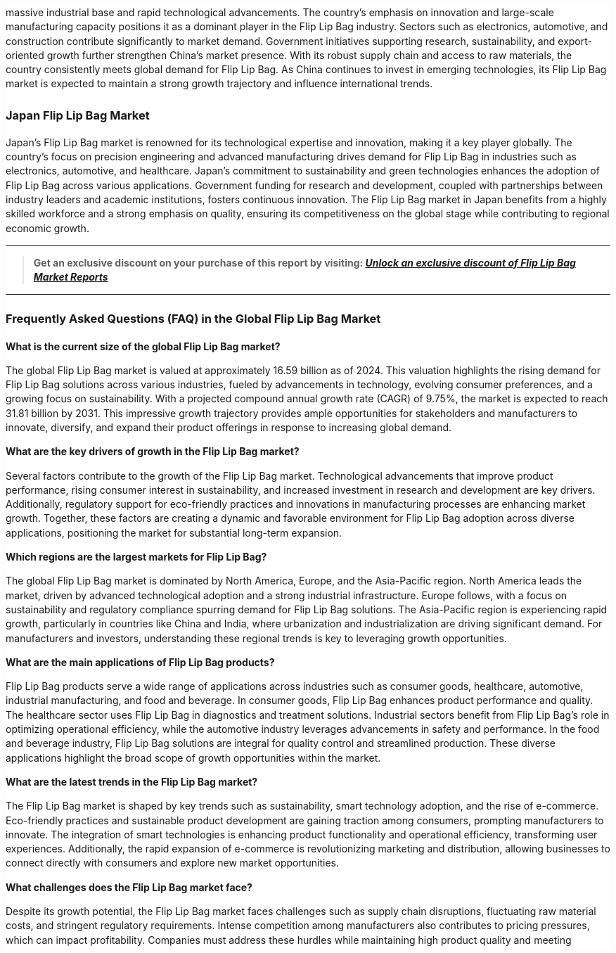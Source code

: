 massive industrial base and rapid technological advancements. The country&rsquo;s emphasis on innovation and large-scale manufacturing capacity positions it as a dominant player in the Flip Lip Bag industry. Sectors such as electronics, automotive, and construction contribute significantly to market demand. Government initiatives supporting research, sustainability, and export-oriented growth further strengthen China&rsquo;s market presence. With its robust supply chain and access to raw materials, the country consistently meets global demand for Flip Lip Bag. As China continues to invest in emerging technologies, its Flip Lip Bag market is expected to maintain a strong growth trajectory and influence international trends.</p><h3>Japan Flip Lip Bag Market</h3><p>Japan&rsquo;s Flip Lip Bag market is renowned for its technological expertise and innovation, making it a key player globally. The country&rsquo;s focus on precision engineering and advanced manufacturing drives demand for Flip Lip Bag in industries such as electronics, automotive, and healthcare. Japan&rsquo;s commitment to sustainability and green technologies enhances the adoption of Flip Lip Bag across various applications. Government funding for research and development, coupled with partnerships between industry leaders and academic institutions, fosters continuous innovation. The Flip Lip Bag market in Japan benefits from a highly skilled workforce and a strong emphasis on quality, ensuring its competitiveness on the global stage while contributing to regional economic growth.</p><hr /><blockquote><p><strong>Get an exclusive discount on your purchase of this report by visiting: <em><a href="://marketresearchpulse.com/ask-for-discount/133708?utm_source=Github&amp;utm_medium=0116">Unlock an exclusive discount of Flip Lip Bag Market Reports</a></em>&nbsp;</strong></p></blockquote><hr /><h3>Frequently Asked Questions (FAQ) in the Global Flip Lip Bag Market</h3><p><strong>What is the current size of the global Flip Lip Bag market?</strong></p><p>The global Flip Lip Bag market is valued at approximately 16.59 billion as of 2024. This valuation highlights the rising demand for Flip Lip Bag solutions across various industries, fueled by advancements in technology, evolving consumer preferences, and a growing focus on sustainability. With a projected compound annual growth rate (CAGR) of 9.75%, the market is expected to reach 31.81 billion by 2031. This impressive growth trajectory provides ample opportunities for stakeholders and manufacturers to innovate, diversify, and expand their product offerings in response to increasing global demand.</p><p><strong>What are the key drivers of growth in the Flip Lip Bag market?</strong></p><p>Several factors contribute to the growth of the Flip Lip Bag market. Technological advancements that improve product performance, rising consumer interest in sustainability, and increased investment in research and development are key drivers. Additionally, regulatory support for eco-friendly practices and innovations in manufacturing processes are enhancing market growth. Together, these factors are creating a dynamic and favorable environment for Flip Lip Bag adoption across diverse applications, positioning the market for substantial long-term expansion.</p><p><strong>Which regions are the largest markets for Flip Lip Bag?</strong></p><p>The global Flip Lip Bag market is dominated by North America, Europe, and the Asia-Pacific region. North America leads the market, driven by advanced technological adoption and a strong industrial infrastructure. Europe follows, with a focus on sustainability and regulatory compliance spurring demand for Flip Lip Bag solutions. The Asia-Pacific region is experiencing rapid growth, particularly in countries like China and India, where urbanization and industrialization are driving significant demand. For manufacturers and investors, understanding these regional trends is key to leveraging growth opportunities.</p><p><strong>What are the main applications of Flip Lip Bag products?</strong></p><p>Flip Lip Bag products serve a wide range of applications across industries such as consumer goods, healthcare, automotive, industrial manufacturing, and food and beverage. In consumer goods, Flip Lip Bag enhances product performance and quality. The healthcare sector uses Flip Lip Bag in diagnostics and treatment solutions. Industrial sectors benefit from Flip Lip Bag&rsquo;s role in optimizing operational efficiency, while the automotive industry leverages advancements in safety and performance. In the food and beverage industry, Flip Lip Bag solutions are integral for quality control and streamlined production. These diverse applications highlight the broad scope of growth opportunities within the market.</p><p><strong>What are the latest trends in the Flip Lip Bag market?</strong></p><p>The Flip Lip Bag market is shaped by key trends such as sustainability, smart technology adoption, and the rise of e-commerce. Eco-friendly practices and sustainable product development are gaining traction among consumers, prompting manufacturers to innovate. The integration of smart technologies is enhancing product functionality and operational efficiency, transforming user experiences. Additionally, the rapid expansion of e-commerce is revolutionizing marketing and distribution, allowing businesses to connect directly with consumers and explore new market opportunities.</p><p><strong>What challenges does the Flip Lip Bag market face?</strong></p><p>Despite its growth potential, the Flip Lip Bag market faces challenges such as supply chain disruptions, fluctuating raw material costs, and stringent regulatory requirements. Intense competition among manufacturers also contributes to pricing pressures, which can impact profitability. Companies must address these hurdles while maintaining high product quality and meeting